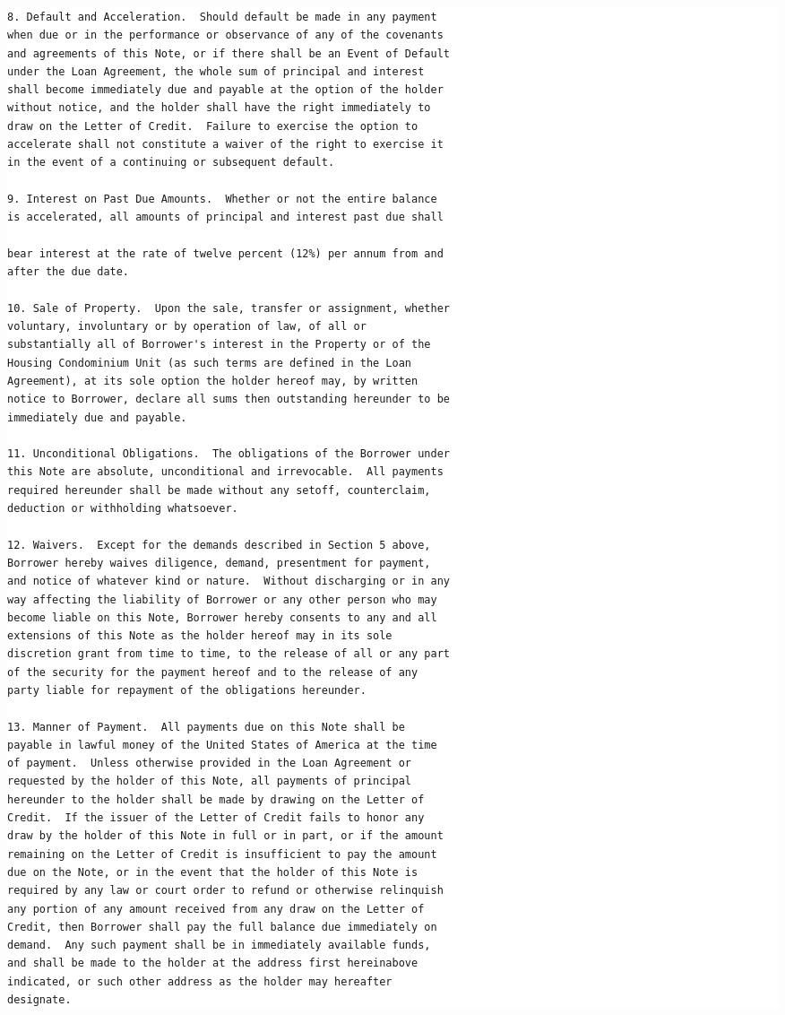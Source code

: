     8. Default and Acceleration.  Should default be made in any payment  
    when due or in the performance or observance of any of the covenants  
    and agreements of this Note, or if there shall be an Event of Default  
    under the Loan Agreement, the whole sum of principal and interest  
    shall become immediately due and payable at the option of the holder  
    without notice, and the holder shall have the right immediately to  
    draw on the Letter of Credit.  Failure to exercise the option to  
    accelerate shall not constitute a waiver of the right to exercise it  
    in the event of a continuing or subsequent default.  
  
    9. Interest on Past Due Amounts.  Whether or not the entire balance  
    is accelerated, all amounts of principal and interest past due shall  
  
    bear interest at the rate of twelve percent (12%) per annum from and  
    after the due date.  
  
    10. Sale of Property.  Upon the sale, transfer or assignment, whether  
    voluntary, involuntary or by operation of law, of all or  
    substantially all of Borrower's interest in the Property or of the  
    Housing Condominium Unit (as such terms are defined in the Loan  
    Agreement), at its sole option the holder hereof may, by written  
    notice to Borrower, declare all sums then outstanding hereunder to be  
    immediately due and payable.  
  
    11. Unconditional Obligations.  The obligations of the Borrower under  
    this Note are absolute, unconditional and irrevocable.  All payments  
    required hereunder shall be made without any setoff, counterclaim,  
    deduction or withholding whatsoever.  
  
    12. Waivers.  Except for the demands described in Section 5 above,  
    Borrower hereby waives diligence, demand, presentment for payment,  
    and notice of whatever kind or nature.  Without discharging or in any  
    way affecting the liability of Borrower or any other person who may  
    become liable on this Note, Borrower hereby consents to any and all  
    extensions of this Note as the holder hereof may in its sole  
    discretion grant from time to time, to the release of all or any part  
    of the security for the payment hereof and to the release of any  
    party liable for repayment of the obligations hereunder.  
  
    13. Manner of Payment.  All payments due on this Note shall be  
    payable in lawful money of the United States of America at the time  
    of payment.  Unless otherwise provided in the Loan Agreement or  
    requested by the holder of this Note, all payments of principal  
    hereunder to the holder shall be made by drawing on the Letter of  
    Credit.  If the issuer of the Letter of Credit fails to honor any  
    draw by the holder of this Note in full or in part, or if the amount  
    remaining on the Letter of Credit is insufficient to pay the amount  
    due on the Note, or in the event that the holder of this Note is  
    required by any law or court order to refund or otherwise relinquish  
    any portion of any amount received from any draw on the Letter of  
    Credit, then Borrower shall pay the full balance due immediately on  
    demand.  Any such payment shall be in immediately available funds,  
    and shall be made to the holder at the address first hereinabove  
    indicated, or such other address as the holder may hereafter  
    designate.  
  